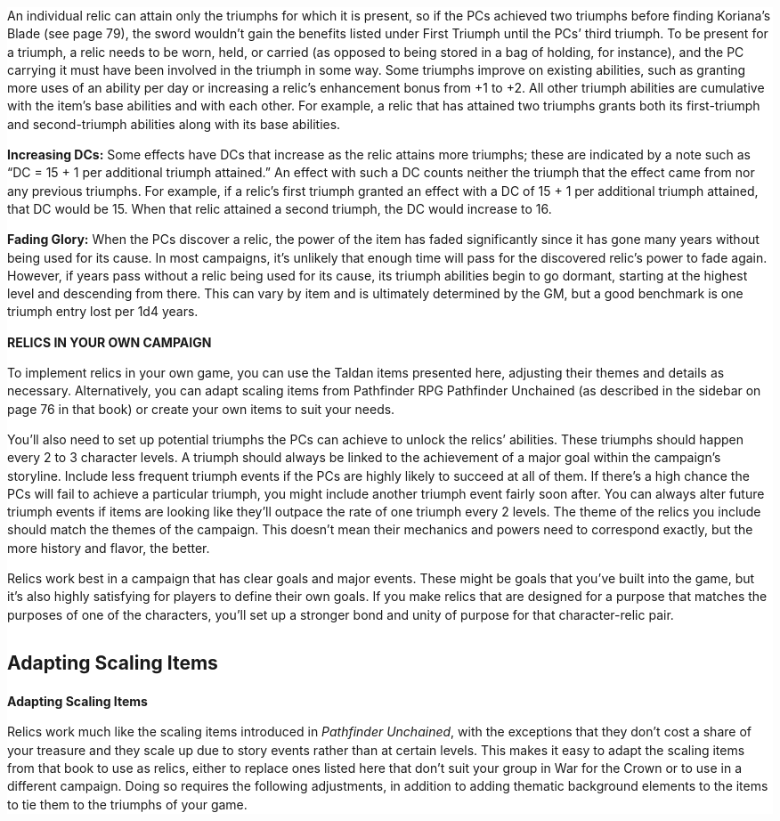 An individual relic can attain only the triumphs for which it is present, so if the PCs achieved two triumphs before finding Koriana’s Blade (see page 79), the sword wouldn’t gain the benefits listed under First Triumph until the PCs’ third triumph. To be present for a triumph, a relic needs to be worn, held, or carried (as opposed to being stored in a bag of holding, for instance), and the PC carrying it must have been involved in the triumph in some way. Some triumphs improve on existing abilities, such as granting more uses of an ability per day or increasing a relic’s enhancement bonus from +1 to +2. All other triumph abilities are cumulative with the item’s base abilities and with each other. For example, a relic that has attained two triumphs grants both its first-triumph and second-triumph abilities along with its base abilities.

**Increasing DCs:** Some effects have DCs that increase as the relic attains more triumphs; these are indicated by a note such as “DC = 15 + 1 per additional triumph attained.” An effect with such a DC counts neither the triumph that the effect came from nor any previous triumphs. For example, if a relic’s first triumph granted an effect with a DC of 15 + 1 per additional triumph attained, that DC would be 15. When that relic attained a second triumph, the DC would increase to 16.

**Fading Glory:** When the PCs discover a relic, the power of the item has faded significantly since it has gone many years without being used for its cause. In most campaigns, it’s unlikely that enough time will pass for the discovered relic’s power to fade again. However, if years pass without a relic being used for its cause, its triumph abilities begin to go dormant, starting at the highest level and descending from there. This can vary by item and is ultimately determined by the GM, but a good benchmark is one triumph entry lost per 1d4 years.

**RELICS IN YOUR OWN CAMPAIGN**

To implement relics in your own game, you can use the Taldan items presented here, adjusting their themes and details as necessary. Alternatively, you can adapt scaling items from Pathfinder RPG Pathfinder Unchained (as described in the sidebar on page 76 in that book) or create your own items to suit your needs.

You’ll also need to set up potential triumphs the PCs can achieve to unlock the relics’ abilities. These triumphs should happen every 2 to 3 character levels. A triumph should always be linked to the achievement of a major goal within the campaign’s storyline. Include less frequent triumph events if the PCs are highly likely to succeed at all of them. If there’s a high chance the PCs will fail to achieve a particular triumph, you might include another triumph event fairly soon after. You can always alter future triumph events if items are looking like they’ll outpace the rate of one triumph every 2 levels. The theme of the relics you include should match the themes of the campaign. This doesn’t mean their mechanics and powers need to correspond exactly, but the more history and flavor, the better.

Relics work best in a campaign that has clear goals and major events. These might be goals that you’ve built into the game, but it’s also highly satisfying for players to define their own goals. If you make relics that are designed for a purpose that matches the purposes of one of the characters, you’ll set up a stronger bond and unity of purpose for that character-relic pair.

## Adapting Scaling Items
**Adapting Scaling Items**

Relics work much like the scaling items introduced in *Pathfinder Unchained*, with the exceptions that they don’t cost a share of your treasure and they scale up due to story events rather than at certain levels. This makes it easy to adapt the scaling items from that book to use as relics, either to replace ones listed here that don’t suit your group in War for the Crown or to use in a different campaign. Doing so requires the following adjustments, in addition to adding thematic background elements to the items to tie them to the triumphs of your game. 
